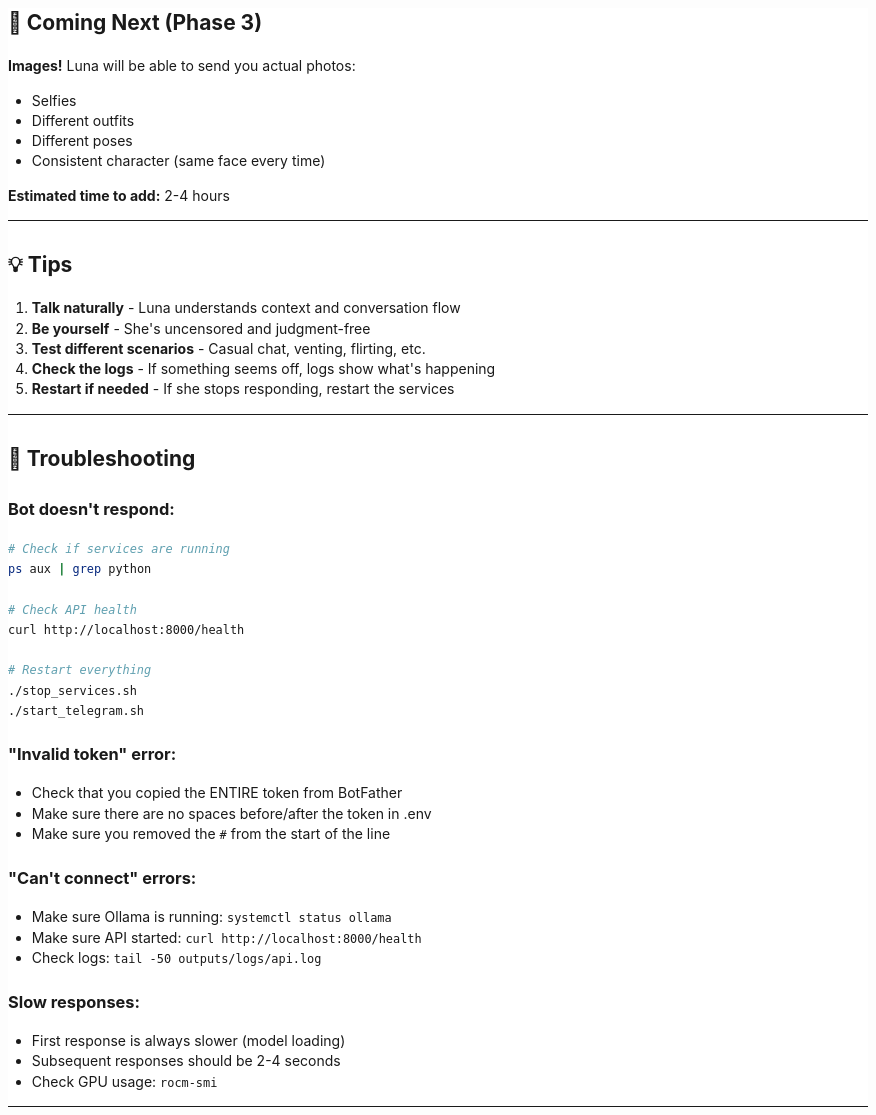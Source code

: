
## 🚀 Coming Next (Phase 3)

**Images!** Luna will be able to send you actual photos:
- Selfies
- Different outfits
- Different poses
- Consistent character (same face every time)

**Estimated time to add:** 2-4 hours

---

## 💡 Tips

1. **Talk naturally** - Luna understands context and conversation flow
2. **Be yourself** - She's uncensored and judgment-free
3. **Test different scenarios** - Casual chat, venting, flirting, etc.
4. **Check the logs** - If something seems off, logs show what's happening
5. **Restart if needed** - If she stops responding, restart the services

---

## 🐛 Troubleshooting

### Bot doesn't respond:
```bash
# Check if services are running
ps aux | grep python

# Check API health
curl http://localhost:8000/health

# Restart everything
./stop_services.sh
./start_telegram.sh
```

### "Invalid token" error:
- Check that you copied the ENTIRE token from BotFather
- Make sure there are no spaces before/after the token in .env
- Make sure you removed the `#` from the start of the line

### "Can't connect" errors:
- Make sure Ollama is running: `systemctl status ollama`
- Make sure API started: `curl http://localhost:8000/health`
- Check logs: `tail -50 outputs/logs/api.log`

### Slow responses:
- First response is always slower (model loading)
- Subsequent responses should be 2-4 seconds
- Check GPU usage: `rocm-smi`

---